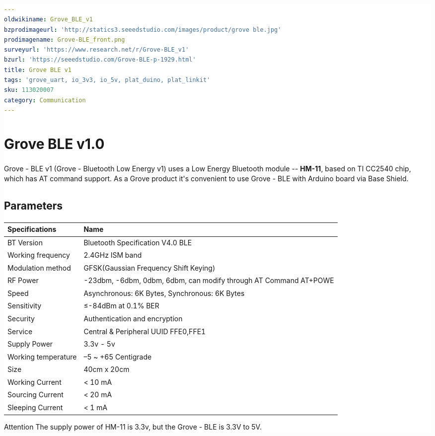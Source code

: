 ```yaml
---
oldwikiname: Grove_BLE_v1
bzprodimageurl: 'http://statics3.seeedstudio.com/images/product/grove ble.jpg'
prodimagename: Grove-BLE_front.png
surveyurl: 'https://www.research.net/r/Grove-BLE_v1'
bzurl: 'https://seeedstudio.com/Grove-BLE-p-1929.html'
title: Grove BLE v1
tags: 'grove_uart, io_3v3, io_5v, plat_duino, plat_linkit'
sku: 113020007
category: Communication
---
```


# Grove BLE v1.0

Grove - BLE v1 \(Grove - Bluetooth Low Energy v1\) uses a Low Energy Bluetooth module -- **HM-11**, based on TI CC2540 chip, which has AT command support. As a Grove product it's convenient to use Grove - BLE with Arduino board via Base Shield.

## Parameters

| Specifications | Name |
| :--- | :--- |
| BT Version | Bluetooth Specification V4.0 BLE |
| Working frequency | 2.4GHz ISM band |
| Modulation method | GFSK\(Gaussian Frequency Shift Keying\) |
| RF Power | -23dbm, -6dbm, 0dbm, 6dbm, can modify through AT Command AT+POWE |
| Speed | Asynchronous: 6K Bytes, Synchronous: 6K Bytes |
| Sensitivity | ≤-84dBm at 0.1% BER |
| Security | Authentication and encryption |
| Service | Central & Peripheral UUID FFE0,FFE1 |
| Supply Power | 3.3v - 5v |
| Working temperature | –5 ~ +65 Centigrade |
| Size | 40cm x 20cm |
| Working Current | &lt; 10 mA |
| Sourcing Current | &lt; 20 mA |
| Sleeping Current | &lt; 1 mA |

Attention The supply power of HM-11 is 3.3v, but the Grove - BLE is 3.3V to 5V.

